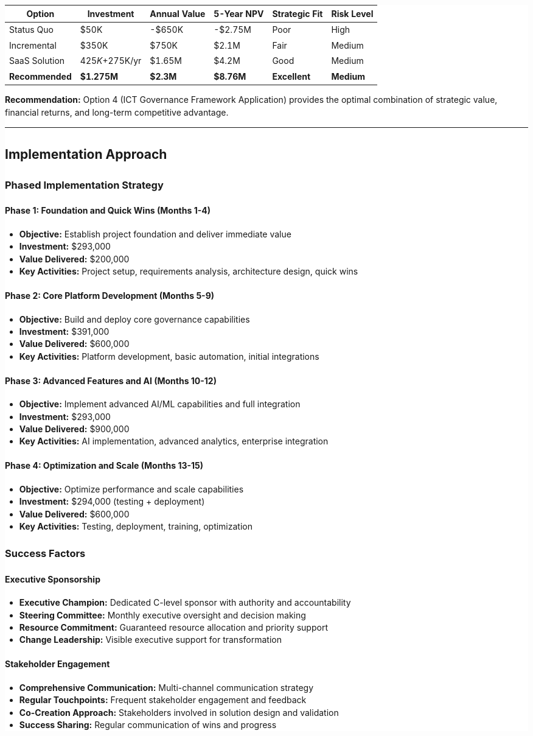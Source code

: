 | Option | Investment | Annual Value | 5-Year NPV | Strategic Fit | Risk Level |
|--------|------------|-------------|-------------|---------------|------------|
| Status Quo | $50K | -$650K | -$2.75M | Poor | High |
| Incremental | $350K | $750K | $2.1M | Fair | Medium |
| SaaS Solution | $425K+$275K/yr | $1.65M | $4.2M | Good | Medium |
| **Recommended** | **$1.275M** | **$2.3M** | **$8.76M** | **Excellent** | **Medium** |

**Recommendation:** Option 4 (ICT Governance Framework Application) provides the optimal combination of strategic value, financial returns, and long-term competitive advantage.

---

## Implementation Approach

### **Phased Implementation Strategy**

#### **Phase 1: Foundation and Quick Wins (Months 1-4)**
- **Objective:** Establish project foundation and deliver immediate value
- **Investment:** $293,000
- **Value Delivered:** $200,000
- **Key Activities:** Project setup, requirements analysis, architecture design, quick wins

#### **Phase 2: Core Platform Development (Months 5-9)**
- **Objective:** Build and deploy core governance capabilities
- **Investment:** $391,000
- **Value Delivered:** $600,000
- **Key Activities:** Platform development, basic automation, initial integrations

#### **Phase 3: Advanced Features and AI (Months 10-12)**
- **Objective:** Implement advanced AI/ML capabilities and full integration
- **Investment:** $293,000
- **Value Delivered:** $900,000
- **Key Activities:** AI implementation, advanced analytics, enterprise integration

#### **Phase 4: Optimization and Scale (Months 13-15)**
- **Objective:** Optimize performance and scale capabilities
- **Investment:** $294,000 (testing + deployment)
- **Value Delivered:** $600,000
- **Key Activities:** Testing, deployment, training, optimization

### **Success Factors**

#### **Executive Sponsorship**
- **Executive Champion:** Dedicated C-level sponsor with authority and accountability
- **Steering Committee:** Monthly executive oversight and decision making
- **Resource Commitment:** Guaranteed resource allocation and priority support
- **Change Leadership:** Visible executive support for transformation

#### **Stakeholder Engagement**
- **Comprehensive Communication:** Multi-channel communication strategy
- **Regular Touchpoints:** Frequent stakeholder engagement and feedback
- **Co-Creation Approach:** Stakeholders involved in solution design and validation
- **Success Sharing:** Regular communication of wins and progress
